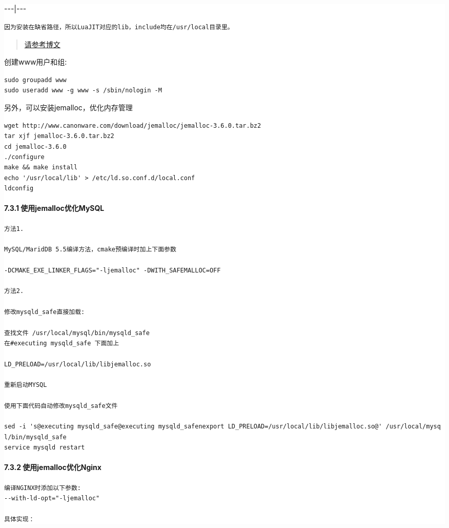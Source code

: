 ---|---  
      
    
    因为安装在缺省路径，所以LuaJIT对应的lib，include均在/usr/local目录里。
    

> [请参考博文](http://huoding.com/2012/08/31/156)

创建www用户和组:

    
    
    sudo groupadd www
    sudo useradd www -g www -s /sbin/nologin -M 
    

另外，可以安装jemalloc，优化内存管理

    
    
    wget http://www.canonware.com/download/jemalloc/jemalloc-3.6.0.tar.bz2
    tar xjf jemalloc-3.6.0.tar.bz2
    cd jemalloc-3.6.0
    ./configure
    make && make install
    echo '/usr/local/lib' > /etc/ld.so.conf.d/local.conf
    ldconfig
    

#### 7.3.1 使用jemalloc优化MySQL

    
    
    方法1.
    
    MySQL/MaridDB 5.5编译方法，cmake预编译时加上下面参数
    
    -DCMAKE_EXE_LINKER_FLAGS="-ljemalloc" -DWITH_SAFEMALLOC=OFF
    
    方法2.
    
    修改mysqld_safe直接加载:
    
    查找文件 /usr/local/mysql/bin/mysqld_safe
    在#executing mysqld_safe 下面加上
    
    LD_PRELOAD=/usr/local/lib/libjemalloc.so
    
    重新启动MYSQL
    
    使用下面代码自动修改mysqld_safe文件
    
    sed -i 's@executing mysqld_safe@executing mysqld_safenexport LD_PRELOAD=/usr/local/lib/libjemalloc.so@' /usr/local/mysql/bin/mysqld_safe
    service mysqld restart
    

#### 7.3.2 使用jemalloc优化Nginx

    
    
    编译NGINX时添加以下参数:
    --with-ld-opt="-ljemalloc"
    
    具体实现：
    